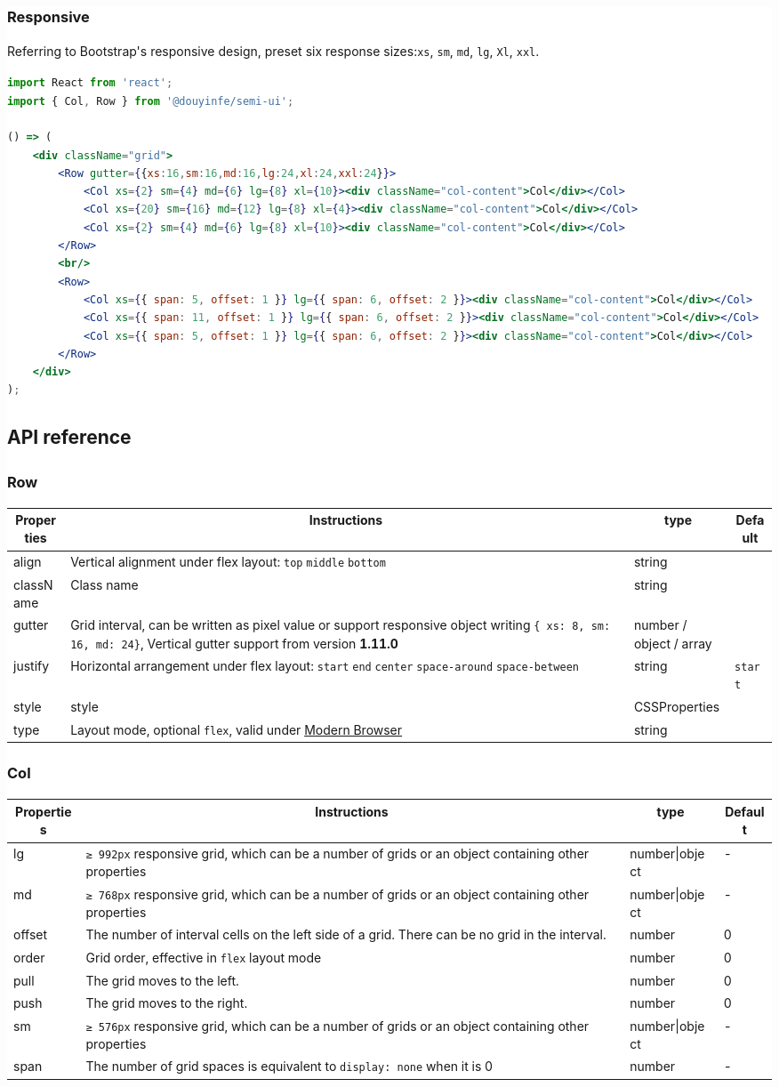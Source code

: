 ### Responsive

Referring to Bootstrap's responsive design, preset six response sizes:`xs`, `sm`, `md`, `lg`, `Xl`, `xxl`.

```jsx live=true dir="column"
import React from 'react';
import { Col, Row } from '@douyinfe/semi-ui';

() => (
    <div className="grid">
        <Row gutter={{xs:16,sm:16,md:16,lg:24,xl:24,xxl:24}}>
            <Col xs={2} sm={4} md={6} lg={8} xl={10}><div className="col-content">Col</div></Col>
            <Col xs={20} sm={16} md={12} lg={8} xl={4}><div className="col-content">Col</div></Col>
            <Col xs={2} sm={4} md={6} lg={8} xl={10}><div className="col-content">Col</div></Col>
        </Row>
        <br/>
        <Row>
            <Col xs={{ span: 5, offset: 1 }} lg={{ span: 6, offset: 2 }}><div className="col-content">Col</div></Col>
            <Col xs={{ span: 11, offset: 1 }} lg={{ span: 6, offset: 2 }}><div className="col-content">Col</div></Col>
            <Col xs={{ span: 5, offset: 1 }} lg={{ span: 6, offset: 2 }}><div className="col-content">Col</div></Col>
        </Row>
    </div>
);
```

## API reference

### Row

| Properties | Instructions  | type | Default |
| ----- | ---- | ---- | ---- |
| align  | Vertical alignment under flex layout: `top` `middle` `bottom` | string  | |
| className | Class name | string| |
| gutter | Grid interval, can be written as pixel value or support responsive object writing `{ xs: 8, sm: 16, md: 24}`, Vertical gutter support from version **1.11.0** | number / object / array |  |
| justify  | Horizontal arrangement under flex layout: `start` `end` `center` `space-around` `space-between` | string  | `start` |
| style | style | CSSProperties | |
| type  | Layout mode, optional `flex`, valid under [Modern Browser](http://caniuse.com/#search=flex)  | string  |  |

### Col

| Properties | Instructions                                                                                        | type           | Default |
| ---------- | --------------------------------------------------------------------------------------------------- | -------------- | ------- |
| lg         | `≥ 992px` responsive grid, which can be a number of grids or an object containing other properties  | number\|object | -       |
| md         | `≥ 768px` responsive grid, which can be a number of grids or an object containing other properties  | number\|object | -       |
| offset     | The number of interval cells on the left side of a grid. There can be no grid in the interval.      | number         | 0       |
| order      | Grid order, effective in `flex` layout mode                                                         | number         | 0       |
| pull       | The grid moves to the left.                                                                         | number         | 0       |
| push       | The grid moves to the right.                                                                        | number         | 0       |
| sm         | `≥ 576px` responsive grid, which can be a number of grids or an object containing other properties  | number\|object | -       |
| span       | The number of grid spaces is equivalent to `display: none` when it is 0                             | number         | -       |